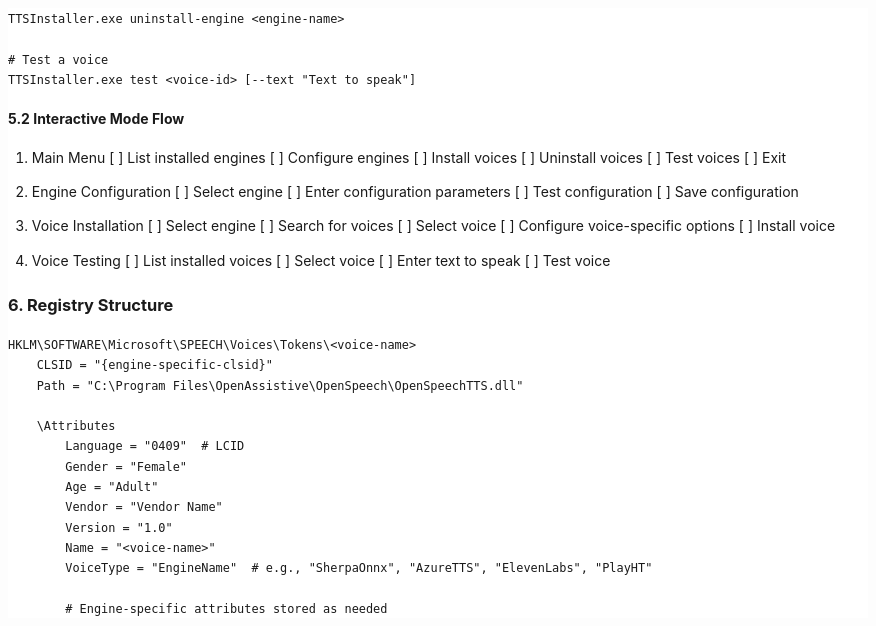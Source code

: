 ```
TTSInstaller.exe uninstall-engine <engine-name>

# Test a voice
TTSInstaller.exe test <voice-id> [--text "Text to speak"]
```

#### 5.2 Interactive Mode Flow

1. Main Menu
    [ ] List installed engines
    [ ] Configure engines
    [ ] Install voices
    [ ] Uninstall voices
    [ ] Test voices
    [ ] Exit

2. Engine Configuration
    [ ] Select engine
    [ ] Enter configuration parameters
    [ ] Test configuration
    [ ] Save configuration

3. Voice Installation
    [ ] Select engine
    [ ] Search for voices
    [ ] Select voice
    [ ] Configure voice-specific options
    [ ] Install voice

4. Voice Testing
    [ ] List installed voices
    [ ] Select voice
    [ ] Enter text to speak
    [ ] Test voice

### 6. Registry Structure

```
HKLM\SOFTWARE\Microsoft\SPEECH\Voices\Tokens\<voice-name>
    CLSID = "{engine-specific-clsid}"
    Path = "C:\Program Files\OpenAssistive\OpenSpeech\OpenSpeechTTS.dll"
    
    \Attributes
        Language = "0409"  # LCID
        Gender = "Female"
        Age = "Adult"
        Vendor = "Vendor Name"
        Version = "1.0"
        Name = "<voice-name>"
        VoiceType = "EngineName"  # e.g., "SherpaOnnx", "AzureTTS", "ElevenLabs", "PlayHT"
        
        # Engine-specific attributes stored as needed
```
